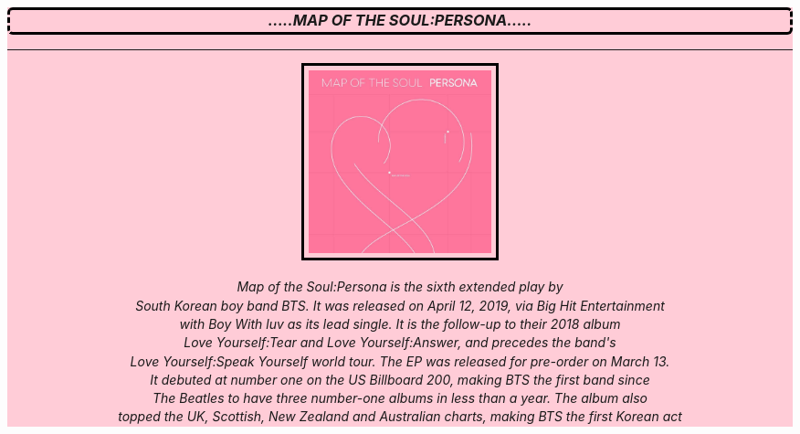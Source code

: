 <html>
<title> Persona </title>
<head>
<style>
h3{border-style solid;
      border-top:solid black;
      border-right:dashed black;
      border-left:dashed black;
      border-bottom:solid black;
      border-radius:6px;}
img{border: 3px solid black;
       padding:5px;}
      </style>
<center><h3><i>.....MAP OF THE SOUL:PERSONA.....</i></h3></center>

<script async src="https://www.googletagmanager.com/gtag/js?id=G-MS6SXHVMS2"></script>
<script>
  window.dataLayer = window.dataLayer || [];
  function gtag(){dataLayer.push(arguments);}
  gtag('js', new Date());

  gtag('config', 'G-MS6SXHVMS2');
</script>
</head>
<hr>
<body  style="background:#ffccd7; font-style:italic;">
<center>
<img src="persona.jpeg" width="200" length="100">
<p><i>Map of the Soul:Persona</i> is  the sixth extended play by<br>
South Korean boy band BTS. It was released on April 12, 2019, via Big Hit Entertainment<br>
with <i>Boy With luv</i> as its lead single. It is the follow-up to their 2018 album<br>
<i> Love Yourself:Tear</i> and <i>Love Yourself:Answer</i>, and precedes the band's<br>
<i>Love Yourself:Speak Yourself</i> world tour. The EP was released for pre-order on March 13.<br>
It debuted at number one on the US Billboard 200, making BTS the first band since <br>
<i>The Beatles</i> to have three number-one albums in less than a year. The album also<br>
topped the UK, Scottish, New Zealand and Australian charts, making BTS the first Korean act<br>